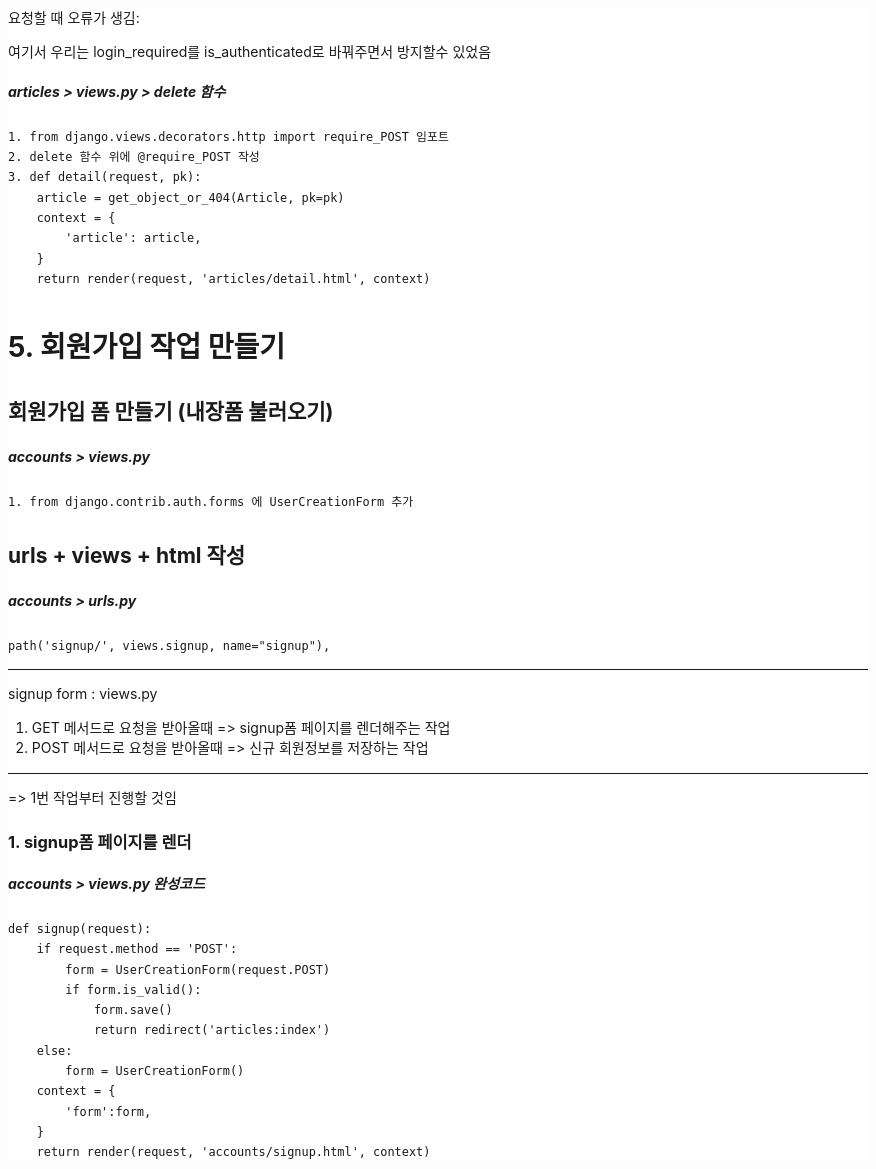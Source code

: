 요청할 때 오류가 생김:

여기서 우리는 login_required를 is_authenticated로 바꿔주면서 방지할수 있었음

##### articles > views.py > delete 함수

```
1. from django.views.decorators.http import require_POST 임포트
2. delete 함수 위에 @require_POST 작성
3. def detail(request, pk):
    article = get_object_or_404(Article, pk=pk)
    context = {
        'article': article,
    }
    return render(request, 'articles/detail.html', context)
```



# 5. 회원가입 작업 만들기

## 회원가입 폼 만들기 (내장폼 불러오기)

##### accounts > views.py

```
1. from django.contrib.auth.forms 에 UserCreationForm 추가
```

## urls + views + html 작성

##### accounts > urls.py

```
path('signup/', views.signup, name="signup"),
```

<hr>signup form : views.py

1. GET 메서드로 요청을 받아올때 => signup폼 페이지를 렌더해주는 작업
2. POST 메서드로 요청을 받아올때 => 신규 회원정보를 저장하는 작업

<hr>=> 1번 작업부터 진행할 것임

### 1. signup폼 페이지를 렌더

##### accounts > views.py 완성코드

```
def signup(request):
    if request.method == 'POST':
        form = UserCreationForm(request.POST)
        if form.is_valid():
            form.save()
            return redirect('articles:index')
    else:
        form = UserCreationForm()
    context = {
        'form':form,
    }
    return render(request, 'accounts/signup.html', context)
```
